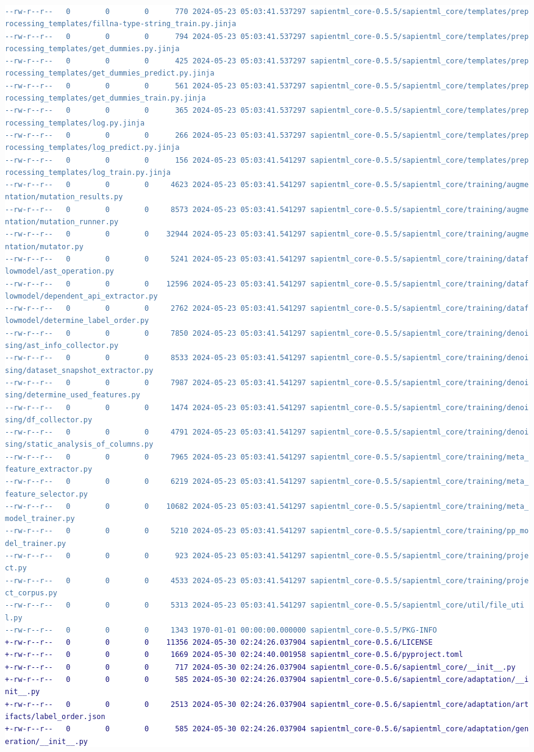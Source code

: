 ```diff
--rw-r--r--   0        0        0      770 2024-05-23 05:03:41.537297 sapientml_core-0.5.5/sapientml_core/templates/preprocessing_templates/fillna-type-string_train.py.jinja
--rw-r--r--   0        0        0      794 2024-05-23 05:03:41.537297 sapientml_core-0.5.5/sapientml_core/templates/preprocessing_templates/get_dummies.py.jinja
--rw-r--r--   0        0        0      425 2024-05-23 05:03:41.537297 sapientml_core-0.5.5/sapientml_core/templates/preprocessing_templates/get_dummies_predict.py.jinja
--rw-r--r--   0        0        0      561 2024-05-23 05:03:41.537297 sapientml_core-0.5.5/sapientml_core/templates/preprocessing_templates/get_dummies_train.py.jinja
--rw-r--r--   0        0        0      365 2024-05-23 05:03:41.537297 sapientml_core-0.5.5/sapientml_core/templates/preprocessing_templates/log.py.jinja
--rw-r--r--   0        0        0      266 2024-05-23 05:03:41.537297 sapientml_core-0.5.5/sapientml_core/templates/preprocessing_templates/log_predict.py.jinja
--rw-r--r--   0        0        0      156 2024-05-23 05:03:41.541297 sapientml_core-0.5.5/sapientml_core/templates/preprocessing_templates/log_train.py.jinja
--rw-r--r--   0        0        0     4623 2024-05-23 05:03:41.541297 sapientml_core-0.5.5/sapientml_core/training/augmentation/mutation_results.py
--rw-r--r--   0        0        0     8573 2024-05-23 05:03:41.541297 sapientml_core-0.5.5/sapientml_core/training/augmentation/mutation_runner.py
--rw-r--r--   0        0        0    32944 2024-05-23 05:03:41.541297 sapientml_core-0.5.5/sapientml_core/training/augmentation/mutator.py
--rw-r--r--   0        0        0     5241 2024-05-23 05:03:41.541297 sapientml_core-0.5.5/sapientml_core/training/dataflowmodel/ast_operation.py
--rw-r--r--   0        0        0    12596 2024-05-23 05:03:41.541297 sapientml_core-0.5.5/sapientml_core/training/dataflowmodel/dependent_api_extractor.py
--rw-r--r--   0        0        0     2762 2024-05-23 05:03:41.541297 sapientml_core-0.5.5/sapientml_core/training/dataflowmodel/determine_label_order.py
--rw-r--r--   0        0        0     7850 2024-05-23 05:03:41.541297 sapientml_core-0.5.5/sapientml_core/training/denoising/ast_info_collector.py
--rw-r--r--   0        0        0     8533 2024-05-23 05:03:41.541297 sapientml_core-0.5.5/sapientml_core/training/denoising/dataset_snapshot_extractor.py
--rw-r--r--   0        0        0     7987 2024-05-23 05:03:41.541297 sapientml_core-0.5.5/sapientml_core/training/denoising/determine_used_features.py
--rw-r--r--   0        0        0     1474 2024-05-23 05:03:41.541297 sapientml_core-0.5.5/sapientml_core/training/denoising/df_collector.py
--rw-r--r--   0        0        0     4791 2024-05-23 05:03:41.541297 sapientml_core-0.5.5/sapientml_core/training/denoising/static_analysis_of_columns.py
--rw-r--r--   0        0        0     7965 2024-05-23 05:03:41.541297 sapientml_core-0.5.5/sapientml_core/training/meta_feature_extractor.py
--rw-r--r--   0        0        0     6219 2024-05-23 05:03:41.541297 sapientml_core-0.5.5/sapientml_core/training/meta_feature_selector.py
--rw-r--r--   0        0        0    10682 2024-05-23 05:03:41.541297 sapientml_core-0.5.5/sapientml_core/training/meta_model_trainer.py
--rw-r--r--   0        0        0     5210 2024-05-23 05:03:41.541297 sapientml_core-0.5.5/sapientml_core/training/pp_model_trainer.py
--rw-r--r--   0        0        0      923 2024-05-23 05:03:41.541297 sapientml_core-0.5.5/sapientml_core/training/project.py
--rw-r--r--   0        0        0     4533 2024-05-23 05:03:41.541297 sapientml_core-0.5.5/sapientml_core/training/project_corpus.py
--rw-r--r--   0        0        0     5313 2024-05-23 05:03:41.541297 sapientml_core-0.5.5/sapientml_core/util/file_util.py
--rw-r--r--   0        0        0     1343 1970-01-01 00:00:00.000000 sapientml_core-0.5.5/PKG-INFO
+-rw-r--r--   0        0        0    11356 2024-05-30 02:24:26.037904 sapientml_core-0.5.6/LICENSE
+-rw-r--r--   0        0        0     1669 2024-05-30 02:24:40.001958 sapientml_core-0.5.6/pyproject.toml
+-rw-r--r--   0        0        0      717 2024-05-30 02:24:26.037904 sapientml_core-0.5.6/sapientml_core/__init__.py
+-rw-r--r--   0        0        0      585 2024-05-30 02:24:26.037904 sapientml_core-0.5.6/sapientml_core/adaptation/__init__.py
+-rw-r--r--   0        0        0     2513 2024-05-30 02:24:26.037904 sapientml_core-0.5.6/sapientml_core/adaptation/artifacts/label_order.json
+-rw-r--r--   0        0        0      585 2024-05-30 02:24:26.037904 sapientml_core-0.5.6/sapientml_core/adaptation/generation/__init__.py
```